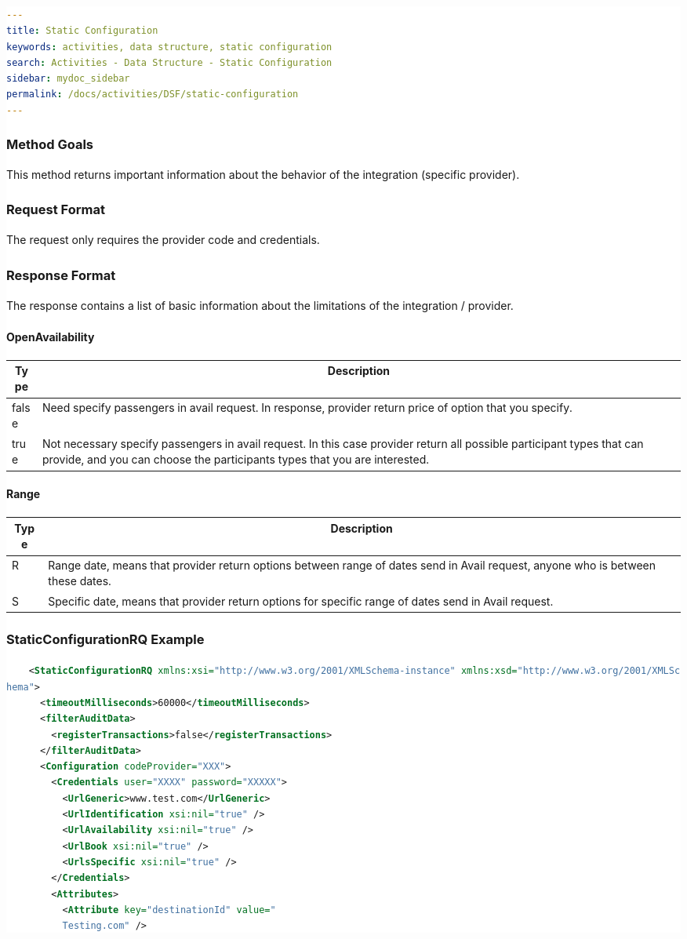 ```yaml
---
title: Static Configuration
keywords: activities, data structure, static configuration
search: Activities - Data Structure - Static Configuration
sidebar: mydoc_sidebar
permalink: /docs/activities/DSF/static-configuration
---
```




### Method Goals


This method returns important information about the behavior of the
integration (specific provider).



### Request Format


The request only requires the provider code and credentials.



### Response Format


The response contains a list of basic information about the limitations
of the integration / provider.

#### OpenAvailability
| **Type** | **Description** |
| --------- | --------------- | 
| false | Need specify passengers in avail request. In response, provider return price of option that you specify. |
| true | Not necessary specify passengers in avail request. In this case provider return all possible participant types that can provide, and you can choose the participants types that you are interested. |

#### Range
| **Type** | **Description** |
| --------- | --------------- | 
| R | Range date, means that provider return options between range of dates send in Avail request, anyone who is between these dates. |
| S | Specific date, means that provider return options for specific range of dates send in Avail request. |

### StaticConfigurationRQ Example



~~~xml
    <StaticConfigurationRQ xmlns:xsi="http://www.w3.org/2001/XMLSchema-instance" xmlns:xsd="http://www.w3.org/2001/XMLSchema">
      <timeoutMilliseconds>60000</timeoutMilliseconds>
      <filterAuditData>
        <registerTransactions>false</registerTransactions>
      </filterAuditData>
      <Configuration codeProvider="XXX">
        <Credentials user="XXXX" password="XXXXX">
          <UrlGeneric>www.test.com</UrlGeneric>
          <UrlIdentification xsi:nil="true" />
          <UrlAvailability xsi:nil="true" />
          <UrlBook xsi:nil="true" />
          <UrlsSpecific xsi:nil="true" />
        </Credentials>
        <Attributes>
          <Attribute key="destinationId" value="
          Testing.com" />
~~~